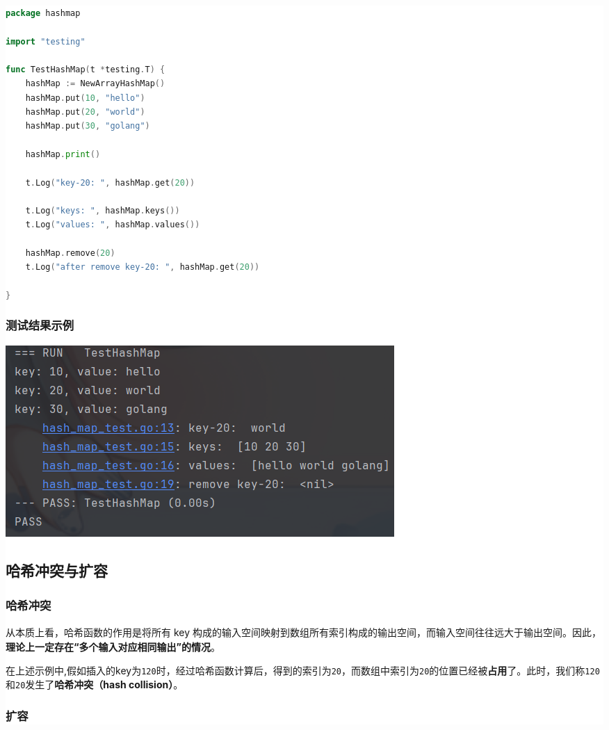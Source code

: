 ```go
package hashmap

import "testing"

func TestHashMap(t *testing.T) {
	hashMap := NewArrayHashMap()
	hashMap.put(10, "hello")
	hashMap.put(20, "world")
	hashMap.put(30, "golang")

	hashMap.print()

	t.Log("key-20: ", hashMap.get(20))

	t.Log("keys: ", hashMap.keys())
	t.Log("values: ", hashMap.values())

	hashMap.remove(20)
	t.Log("after remove key-20: ", hashMap.get(20))

}
```

### 测试结果示例

![img.png](image-polj.png)

## 哈希冲突与扩容

### 哈希冲突

从本质上看，哈希函数的作用是将所有 key 构成的输入空间映射到数组所有索引构成的输出空间，而输入空间往往远大于输出空间。因此，**理论上一定存在“多个输入对应相同输出”的情况**。

在上述示例中,假如插入的key为`120`时，经过哈希函数计算后，得到的索引为`20`，而数组中索引为`20`的位置已经被**占用**了。此时，我们称`120`和`20`发生了**哈希冲突（hash collision）**。

### 扩容
